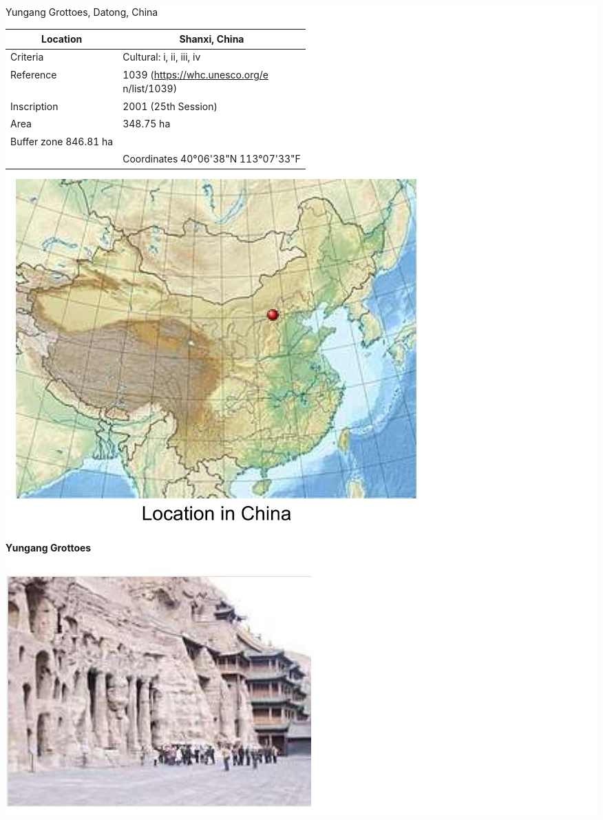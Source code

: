 Yungang Grottoes, Datong, China

| Location              | Shanxi, China                                  |
|-----------------------|------------------------------------------------|
| Criteria              | Cultural: i, ii, iii, iv                       |
| Reference             | 1039 (https://whc.unesco.org/e<br>n/list/1039) |
| Inscription           | 2001 (25th Session)                            |
| Area                  | 348.75 ha                                      |
| Buffer zone 846.81 ha |                                                |
|                       | Coordinates 40°06'38"N 113°07'33"F             |

![](_page_0_Picture_13.jpeg)

#### Yungang Grottoes

![](_page_1_Picture_1.jpeg)
